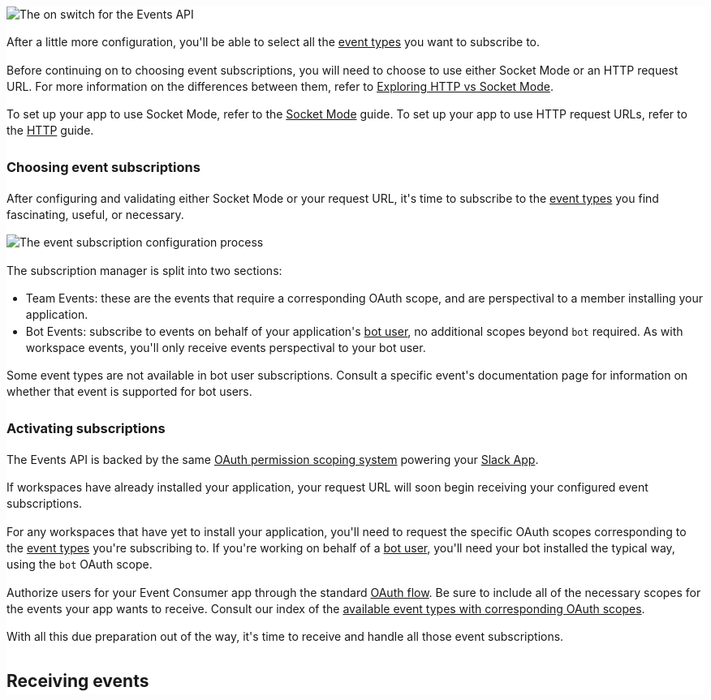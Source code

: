 ![The on switch for the Events API](https://a.slack-edge.com/80588/img/api/events_api_turn_it_on.png)

After a little more configuration, you'll be able to select all the [event types](https://api.slack.com/events/api) you want to subscribe to.

Before continuing on to choosing event subscriptions, you will need to choose to use either Socket Mode or an HTTP request URL. For more information on the differences between them, refer to [Exploring HTTP vs Socket Mode](https://api.slack.com/apis/event-delivery).

To set up your app to use Socket Mode, refer to the [Socket Mode](https://api.slack.com/apis/socket-mode) guide.
To set up your app to use HTTP request URLs, refer to the [HTTP](https://api.slack.com/apis/http) guide.

### Choosing event subscriptions

After configuring and validating either Socket Mode or your request URL, it's time to subscribe to the [event types](https://api.slack.com/events/api) you find fascinating, useful, or necessary.

![The event subscription configuration process](https://a.slack-edge.com/80588/img/api/event_subscriptions.png)

The subscription manager is split into two sections:

- Team Events: these are the events that require a corresponding OAuth scope, and are perspectival to a member installing your application.
- Bot Events: subscribe to events on behalf of your application's [bot user](https://api.slack.com/bot-users), no additional scopes beyond `bot` required. As with workspace events, you'll only receive events perspectival to your bot user.

Some event types are not available in bot user subscriptions. Consult a specific event's documentation page for information on whether that event is supported for bot users.

### Activating subscriptions

The Events API is backed by the same [OAuth permission scoping system](https://api.slack.com/docs/oauth-scopes) powering your [Slack App](https://api.slack.com/slack-apps).

If workspaces have already installed your application, your request URL will soon begin receiving your configured event subscriptions.

For any workspaces that have yet to install your application, you'll need to request the specific OAuth scopes corresponding to the [event types](https://api.slack.com/events/api) you're subscribing to. If you're working on behalf of a [bot user](https://api.slack.com/bot-users), you'll need your bot installed the typical way, using the `bot` OAuth scope.

Authorize users for your Event Consumer app through the standard [OAuth flow](https://api.slack.com/authentication). Be sure to include all of the necessary scopes for the events your app wants to receive. Consult our index of the [available event types with corresponding OAuth scopes](https://api.slack.com/events/api).

With all this due preparation out of the way, it's time to receive and handle all those event subscriptions.

## Receiving events
